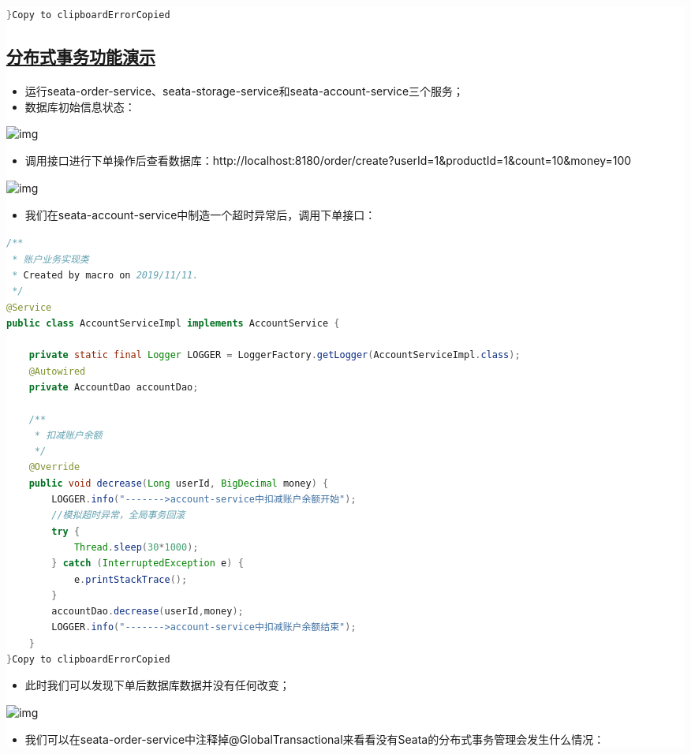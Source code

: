 ```java
}Copy to clipboardErrorCopied
```

## [分布式事务功能演示](http://www.macrozheng.com/#/cloud/seata?id=分布式事务功能演示)

- 运行seata-order-service、seata-storage-service和seata-account-service三个服务；
- 数据库初始信息状态：

![img](http://www.macrozheng.com/images/springcloud_seata_02.png)

- 调用接口进行下单操作后查看数据库：http://localhost:8180/order/create?userId=1&productId=1&count=10&money=100

![img](http://www.macrozheng.com/images/springcloud_seata_03.png)

- 我们在seata-account-service中制造一个超时异常后，调用下单接口：

```java
/**
 * 账户业务实现类
 * Created by macro on 2019/11/11.
 */
@Service
public class AccountServiceImpl implements AccountService {

    private static final Logger LOGGER = LoggerFactory.getLogger(AccountServiceImpl.class);
    @Autowired
    private AccountDao accountDao;

    /**
     * 扣减账户余额
     */
    @Override
    public void decrease(Long userId, BigDecimal money) {
        LOGGER.info("------->account-service中扣减账户余额开始");
        //模拟超时异常，全局事务回滚
        try {
            Thread.sleep(30*1000);
        } catch (InterruptedException e) {
            e.printStackTrace();
        }
        accountDao.decrease(userId,money);
        LOGGER.info("------->account-service中扣减账户余额结束");
    }
}Copy to clipboardErrorCopied
```

- 此时我们可以发现下单后数据库数据并没有任何改变；

![img](http://www.macrozheng.com/images/springcloud_seata_03.png)

- 我们可以在seata-order-service中注释掉@GlobalTransactional来看看没有Seata的分布式事务管理会发生什么情况：
